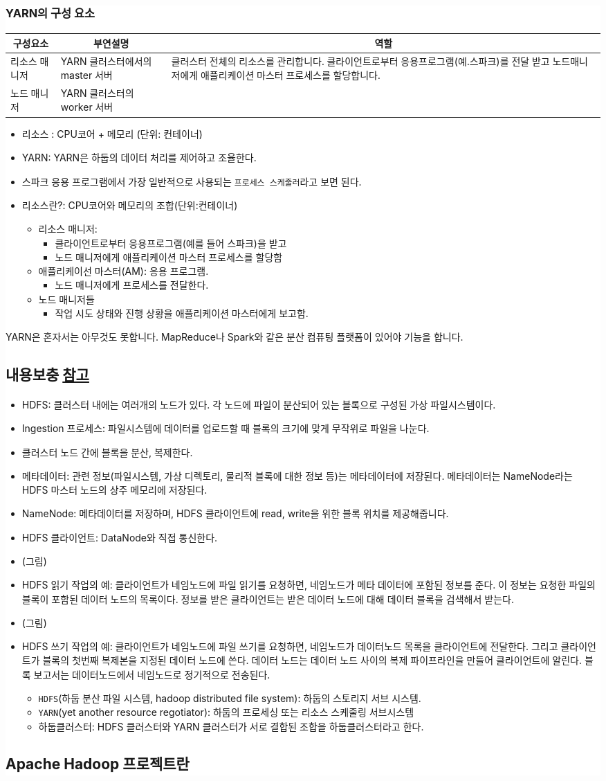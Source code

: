 ### YARN의 구성 요소  

|구성요소|부연설명|역할|
|-------|---|---|
|리소스 매니저|YARN 클러스터에서의 master 서버| 클러스터 전체의 리소스를 관리합니다. 클라이언트로부터 응용프로그램(예.스파크)를 전달 받고 노드매니저에게 애플리케이션 마스터 프로세스를 할당합니다.|
|노드 매니저|YARN 클러스터의 worker 서버||

- 리소스 : CPU코어 + 메모리 (단위: 컨테이너)


- YARN: YARN은 하둡의 데이터 처리를 제어하고 조율한다. 
- 스파크 응용 프로그램에서 가장 일반적으로 사용되는 ``프로세스 스케줄러``라고 보면 된다. 
- 리소스란?: CPU코어와 메모리의 조합(단위:컨테이너)

    - 리소스 매니저: 
        - 클라이언트로부터 응용프로그램(예를 들어 스파크)을 받고
        - 노드 매니저에게 애플리케이션 마스터 프로세스를 할당함
    - 애플리케이선 마스터(AM): 응용 프로그램.
        - 노드 매니저에게 프로세스를 전달한다.
    - 노드 매니저들
        - 작업 시도 상태와 진행 상황을 애플리케이션 마스터에게 보고함. 

YARN은 혼자서는 아무것도 못합니다. MapReduce나 Spark와 같은 분산 컴퓨팅 플랫폼이 있어야 기능을 합니다. 

내용보충
<a href="https://www.popit.kr/what-is-hadoop-yarn/">참고</a>
---
- HDFS: 클러스터 내에는 여러개의 노드가 있다. 각 노드에 파일이 분산되어 있는 블록으로 구성된 가상 파일시스템이다. 
- Ingestion 프로세스: 파일시스템에 데이터를 업로드할 때 블록의 크기에 맞게 무작위로 파일을 나눈다. 
- 클러스터 노드 간에 블록을 분산, 복제한다. 
- 메타데이터: 관련 정보(파일시스템, 가상 디렉토리, 물리적 블록에 대한 정보 등)는 메타데이터에 저장된다. 메타데이터는 NameNode라는 HDFS 마스터 노드의 상주 메모리에 저장된다. 
- NameNode: 메타데이터를 저장하며, HDFS 클라이언트에 read, write을 위한 블록 위치를 제공해줍니다.
- HDFS 클라이언트: DataNode와 직접 통신한다. 
- (그림)
- HDFS 읽기 작업의 예: 클라이언트가 네임노드에 파일 읽기를 요청하면, 네임노드가 메타 데이터에 포함된 정보를 준다. 이 정보는 요청한 파일의 블록이 포함된 데이터 노드의 목록이다. 정보를 받은 클라이언트는 받은 데이터 노드에 대해 데이터 블록을 검색해서 받는다. 
- (그림)
- HDFS 쓰기 작업의 예: 클라이언트가 네임노드에 파일 쓰기를 요청하면, 네임노드가 데이터노드 목록을 클라이언트에 전달한다. 그리고 클라이언트가 블록의 첫번째 복제본을 지정된 데이터 노드에 쓴다. 데이터 노드는 데이터 노드 사이의 복제 파이프라인을 만들어 클라이언트에 알린다. 블록 보고서는 데이터노드에서 네임노드로 정기적으로 전송된다.


    - ``HDFS``(하둡 분산 파일 시스템, hadoop distributed file system): 하둡의 스토리지 서브 시스템. 
    - ``YARN``(yet another resource regotiator): 하둡의 프로세싱 또는 리소스 스케줄링 서브시스템
    - 하둡클러스터: HDFS 클러스터와 YARN 클러스터가 서로 결합된 조합을 하둡클러스터라고 한다. 




## Apache Hadoop 프로젝트란
